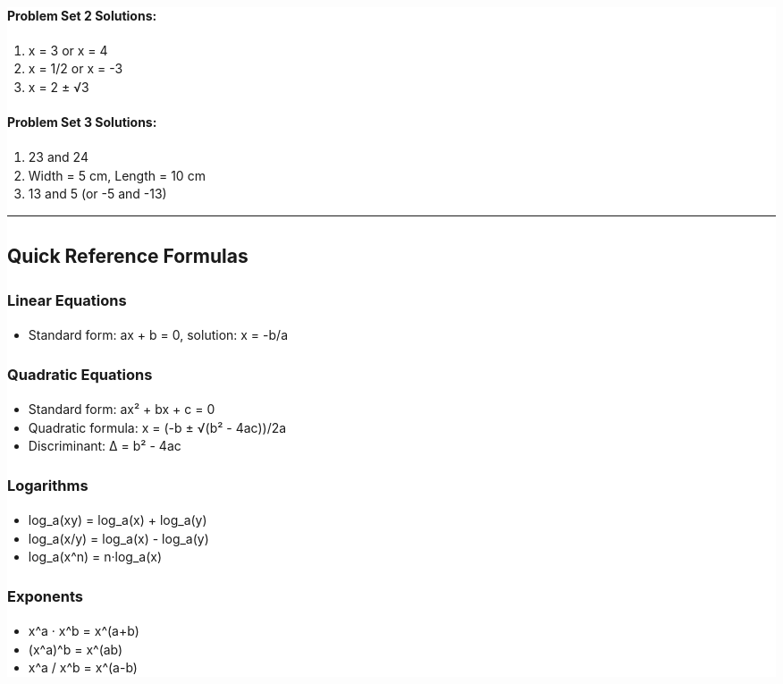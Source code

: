 #### Problem Set 2 Solutions:
1. x = 3 or x = 4
2. x = 1/2 or x = -3
3. x = 2 ± √3

#### Problem Set 3 Solutions:
1. 23 and 24
2. Width = 5 cm, Length = 10 cm  
3. 13 and 5 (or -5 and -13)

---

## Quick Reference Formulas

### Linear Equations
- Standard form: ax + b = 0, solution: x = -b/a

### Quadratic Equations  
- Standard form: ax² + bx + c = 0
- Quadratic formula: x = (-b ± √(b² - 4ac))/2a
- Discriminant: Δ = b² - 4ac

### Logarithms
- log_a(xy) = log_a(x) + log_a(y)
- log_a(x/y) = log_a(x) - log_a(y)
- log_a(x^n) = n·log_a(x)

### Exponents
- x^a · x^b = x^(a+b)
- (x^a)^b = x^(ab)
- x^a / x^b = x^(a-b)